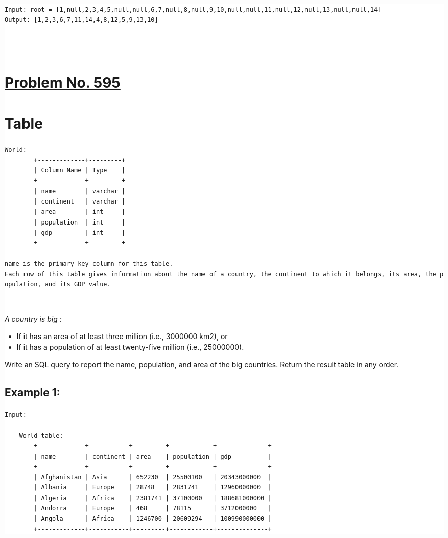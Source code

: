     Input: root = [1,null,2,3,4,5,null,null,6,7,null,8,null,9,10,null,null,11,null,12,null,13,null,null,14]
    Output: [1,2,3,6,7,11,14,4,8,12,5,9,13,10]


<br/>
<br/>

# [Problem No. 595](src/BigCountries)

# Table
    World:
            +-------------+---------+
            | Column Name | Type    |
            +-------------+---------+
            | name        | varchar |
            | continent   | varchar |
            | area        | int     |
            | population  | int     |
            | gdp         | int     |
            +-------------+---------+

    name is the primary key column for this table.
    Each row of this table gives information about the name of a country, the continent to which it belongs, its area, the population, and its GDP value.

<br/>

_A country is big :_

-   If it has an area of at least three million (i.e., 3000000 km2), or
-   If it has a population of at least twenty-five million (i.e., 25000000).

Write an SQL query to report the name, population, and area of the big countries. Return the result table in any order.



## Example 1:

    Input: 

        World table:
            +-------------+-----------+---------+------------+--------------+
            | name        | continent | area    | population | gdp          |
            +-------------+-----------+---------+------------+--------------+
            | Afghanistan | Asia      | 652230  | 25500100   | 20343000000  |
            | Albania     | Europe    | 28748   | 2831741    | 12960000000  |
            | Algeria     | Africa    | 2381741 | 37100000   | 188681000000 |
            | Andorra     | Europe    | 468     | 78115      | 3712000000   |
            | Angola      | Africa    | 1246700 | 20609294   | 100990000000 |
            +-------------+-----------+---------+------------+--------------+
